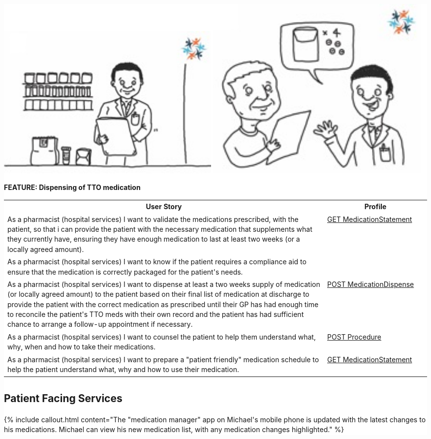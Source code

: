 <img src="images/use_cases/michaels_story-epic_2a.jpg" style="width:49%;display:inline;"> 
<img src="images/use_cases/michaels_story-epic_2b.jpg" style="width:49%;display:inline;"> 

**FEATURE: Dispensing of TTO medication**

<table style="width:100%;max-width:100%;"><tr><th>User Story</th><th style="width:14em;">Profile</th></tr>
<tr><td>As a pharmacist (hospital services) I want to validate the medications prescribed, with the patient, so that i can provide the patient with the necessary medication that supplements what they currently have, ensuring they have enough medication to last at least two weeks (or a locally agreed amount).</td><td><a href="restfulapis_clinical_medicationstatement.html#2-search-parameters">GET MedicationStatement</a></td></tr>
<tr><td>As a pharmacist (hospital services) I want to know if the patient requires a compliance aid to ensure that the medication is correctly packaged for the patient's needs.</td><td></td></tr>
<tr><td>As a pharmacist (hospital services) I want to dispense at least a two weeks supply of medication (or locally agreed amount) to the patient based on their final list of medication at discharge to provide the patient with the correct medication as prescribed until their GP has had enough time to reconcile the patient's TTO meds with their own record and the patient has had sufficient chance to arrange a follow-up appointment if necessary.</td><td><a href="restfulapis_clinical_medicationdispense.html">POST MedicationDispense</a></td></tr>
<tr><td>As a pharmacist (hospital services) I want to counsel the patient to help them understand what, why, when and how to take their medications.</td><td><a href="restfulapis_clinical_procedure">POST Procedure</a></td></tr>
<tr><td>As a pharmacist (hospital services) I want to prepare a "patient friendly" medication schedule to help the patient understand what, why and how to use their medication.</td><td><a href="restfulapis_clinical_medicationstatement.html#2-search-parameters">GET MedicationStatement</a></td></tr>
</table>

## Patient Facing Services ##

{% include callout.html content="The \"medication manager\" app on Michael's mobile phone is updated with the latest changes to his medications. Michael can view his new medication list, with any medication changes highlighted." %}
